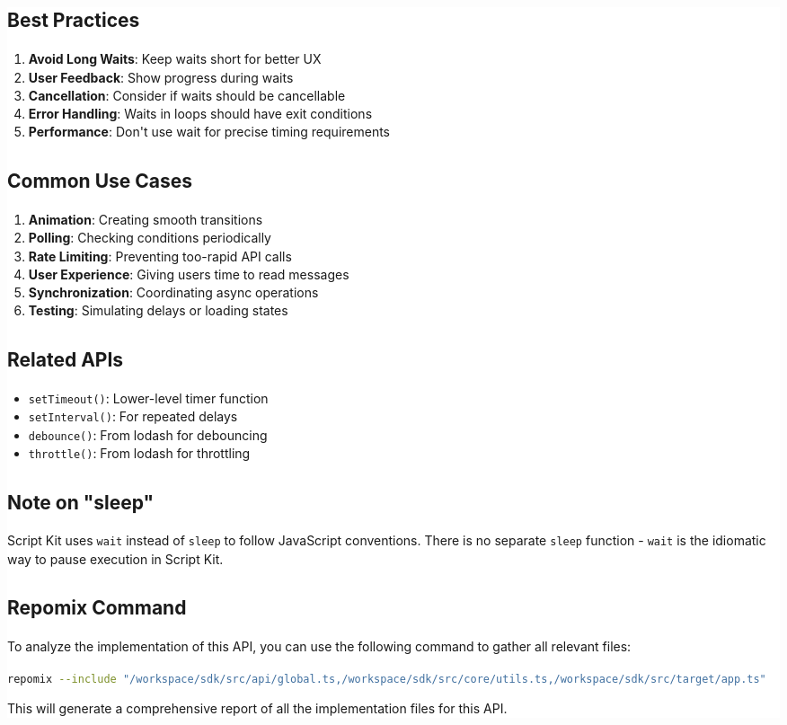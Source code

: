 ## Best Practices

1. **Avoid Long Waits**: Keep waits short for better UX
2. **User Feedback**: Show progress during waits
3. **Cancellation**: Consider if waits should be cancellable
4. **Error Handling**: Waits in loops should have exit conditions
5. **Performance**: Don't use wait for precise timing requirements

## Common Use Cases

1. **Animation**: Creating smooth transitions
2. **Polling**: Checking conditions periodically  
3. **Rate Limiting**: Preventing too-rapid API calls
4. **User Experience**: Giving users time to read messages
5. **Synchronization**: Coordinating async operations
6. **Testing**: Simulating delays or loading states

## Related APIs

- `setTimeout()`: Lower-level timer function
- `setInterval()`: For repeated delays
- `debounce()`: From lodash for debouncing
- `throttle()`: From lodash for throttling

## Note on "sleep"

Script Kit uses `wait` instead of `sleep` to follow JavaScript conventions. There is no separate `sleep` function - `wait` is the idiomatic way to pause execution in Script Kit.


## Repomix Command

To analyze the implementation of this API, you can use the following command to gather all relevant files:

```bash
repomix --include "/workspace/sdk/src/api/global.ts,/workspace/sdk/src/core/utils.ts,/workspace/sdk/src/target/app.ts"
```

This will generate a comprehensive report of all the implementation files for this API.
